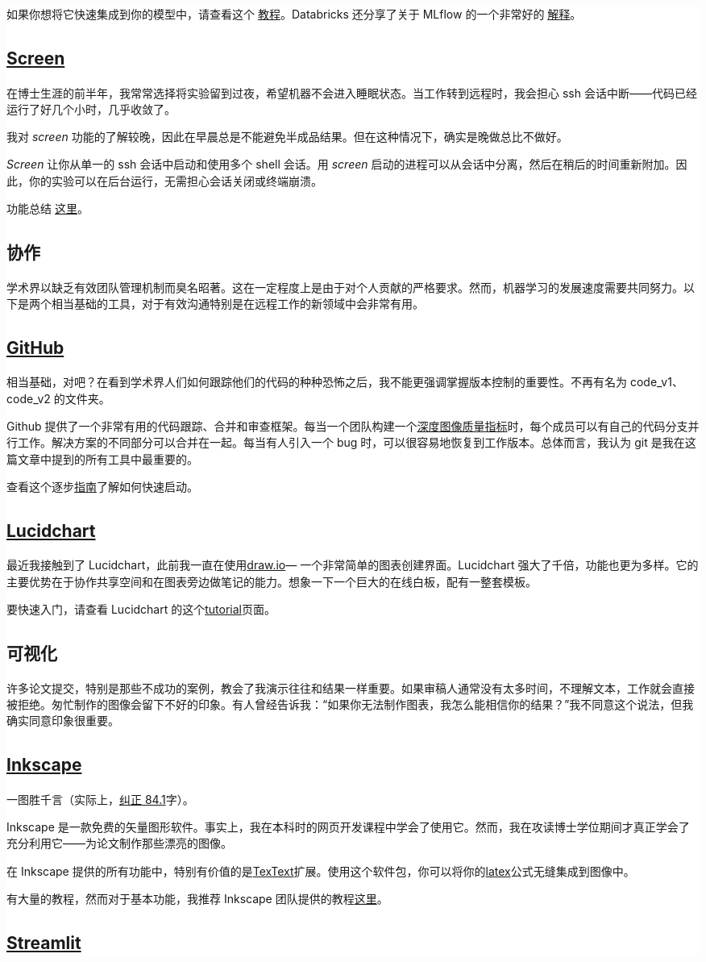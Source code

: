 如果你想将它快速集成到你的模型中，请查看这个 [教程](https://www.mlflow.org/docs/latest/tutorials-and-examples/tutorial.html)。Databricks 还分享了关于 MLflow 的一个非常好的 [解释](https://databricks.com/blog/2018/06/05/introducing-mlflow-an-open-source-machine-learning-platform.html)。

## [Screen](https://linuxize.com/post/how-to-use-linux-screen/)

在博士生涯的前半年，我常常选择将实验留到过夜，希望机器不会进入睡眠状态。当工作转到远程时，我会担心 ssh 会话中断——代码已经运行了好几个小时，几乎收敛了。

我对 *screen* 功能的了解较晚，因此在早晨总是不能避免半成品结果。但在这种情况下，确实是晚做总比不做好。

*Screen* 让你从单一的 ssh 会话中启动和使用多个 shell 会话。用 *screen* 启动的进程可以从会话中分离，然后在稍后的时间重新附加。因此，你的实验可以在后台运行，无需担心会话关闭或终端崩溃。

功能总结 [这里](https://www.geeksforgeeks.org/screen-command-in-linux-with-examples/)。

## 协作

学术界以缺乏有效团队管理机制而臭名昭著。这在一定程度上是由于对个人贡献的严格要求。然而，机器学习的发展速度需要共同努力。以下是两个相当基础的工具，对于有效沟通特别是在远程工作的新领域中会非常有用。

## [GitHub](https://github.com/)

相当基础，对吧？在看到学术界人们如何跟踪他们的代码的种种恐怖之后，我不能更强调掌握版本控制的重要性。不再有名为 code_v1、code_v2 的文件夹。

Github 提供了一个非常有用的代码跟踪、合并和审查框架。每当一个团队构建一个[深度图像质量指标](https://towardsdatascience.com/deep-image-quality-assessment-30ad71641fac)时，每个成员可以有自己的代码分支并行工作。解决方案的不同部分可以合并在一起。每当有人引入一个 bug 时，可以很容易地恢复到工作版本。总体而言，我认为 git 是我在这篇文章中提到的所有工具中最重要的。

查看这个逐步[指南](https://guides.github.com/activities/hello-world/)了解如何快速启动。

## [Lucidchart](https://www.lucidchart.com/pages/)

最近我接触到了 Lucidchart，此前我一直在使用[draw.io](https://app.diagrams.net/)— 一个非常简单的图表创建界面。Lucidchart 强大了千倍，功能也更为多样。它的主要优势在于协作共享空间和在图表旁边做笔记的能力。想象一下一个巨大的在线白板，配有一整套模板。

要快速入门，请查看 Lucidchart 的这个[tutorial](https://www.lucidchart.com/pages/tour)页面。

## 可视化

许多论文提交，特别是那些不成功的案例，教会了我演示往往和结果一样重要。如果审稿人通常没有太多时间，不理解文本，工作就会直接被拒绝。匆忙制作的图像会留下不好的印象。有人曾经告诉我：“如果你无法制作图表，我怎么能相信你的结果？”我不同意这个说法，但我确实同意印象很重要。

## [Inkscape](https://inkscape.org/)

一图胜千言（实际上，[纠正 84.1](https://www.cl.cam.ac.uk/~afb21/publications/Student-ESP.html)字）。

Inkscape 是一款免费的矢量图形软件。事实上，我在本科时的网页开发课程中学会了使用它。然而，我在攻读博士学位期间才真正学会了充分利用它——为论文制作那些漂亮的图像。

在 Inkscape 提供的所有功能中，特别有价值的是[TexText](https://inkscape.org/~jcwinkler/%E2%98%85textext)扩展。使用这个软件包，你可以将你的[latex](https://www.latex-project.org/)公式无缝集成到图像中。

有大量的教程，然而对于基本功能，我推荐 Inkscape 团队提供的教程[这里](https://inkscape.org/learn/tutorials/)。

## [Streamlit](https://streamlit.io/)
